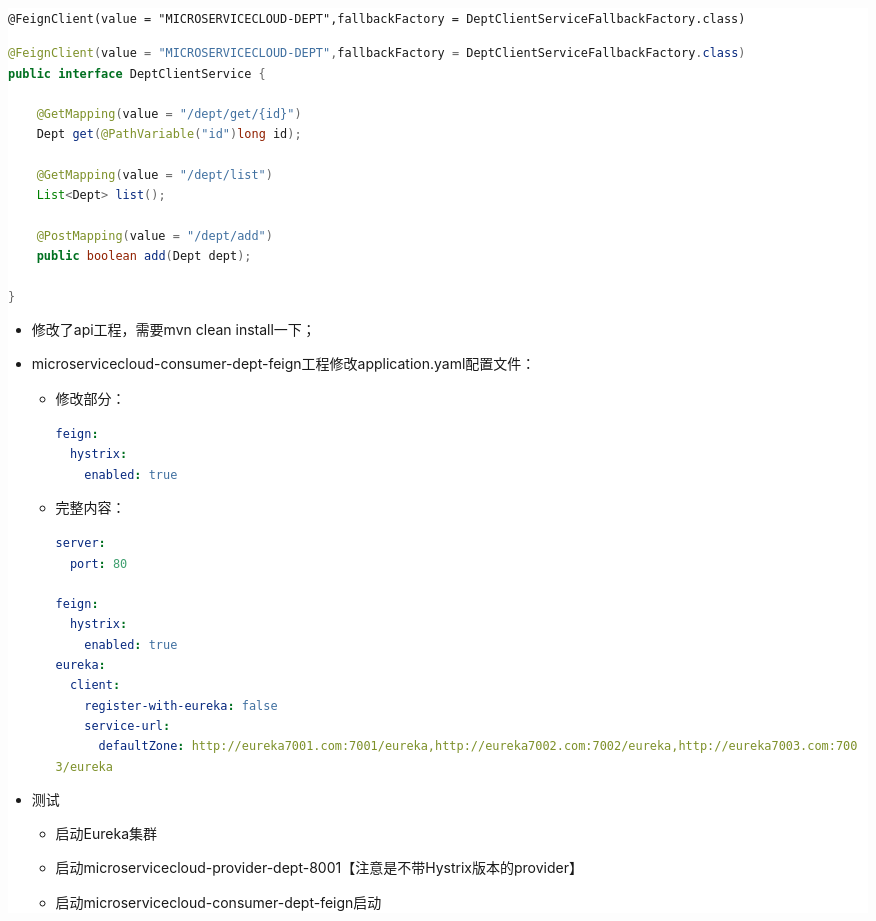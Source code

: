   `@FeignClient(value = "MICROSERVICECLOUD-DEPT",fallbackFactory = DeptClientServiceFallbackFactory.class)`

  ```java
  @FeignClient(value = "MICROSERVICECLOUD-DEPT",fallbackFactory = DeptClientServiceFallbackFactory.class)
  public interface DeptClientService {
  
      @GetMapping(value = "/dept/get/{id}")
      Dept get(@PathVariable("id")long id);
  
      @GetMapping(value = "/dept/list")
      List<Dept> list();
  
      @PostMapping(value = "/dept/add")
      public boolean add(Dept dept);
  
  }
  ```

- 修改了api工程，需要mvn clean install一下；

- microservicecloud-consumer-dept-feign工程修改application.yaml配置文件：

  - 修改部分：

    ```yaml
    feign:
      hystrix:
        enabled: true
    ```

  - 完整内容：

    ```yaml
    server:
      port: 80
    
    feign:
      hystrix:
        enabled: true
    eureka:
      client:
        register-with-eureka: false
        service-url:
          defaultZone: http://eureka7001.com:7001/eureka,http://eureka7002.com:7002/eureka,http://eureka7003.com:7003/eureka
    ```

- 测试

  - 启动Eureka集群

  - 启动microservicecloud-provider-dept-8001【注意是不带Hystrix版本的provider】

  - 启动microservicecloud-consumer-dept-feign启动
